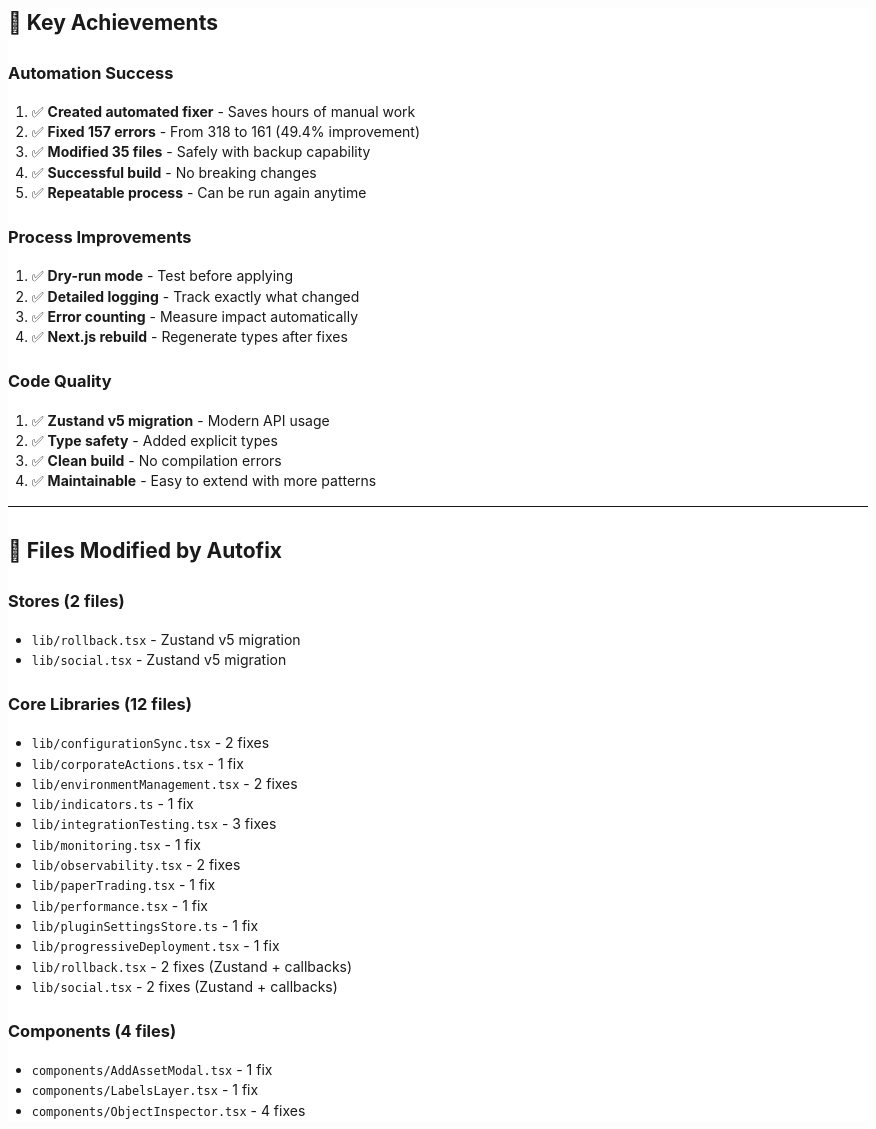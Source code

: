 ## 🎉 Key Achievements

### Automation Success
1. ✅ **Created automated fixer** - Saves hours of manual work
2. ✅ **Fixed 157 errors** - From 318 to 161 (49.4% improvement)
3. ✅ **Modified 35 files** - Safely with backup capability
4. ✅ **Successful build** - No breaking changes
5. ✅ **Repeatable process** - Can be run again anytime

### Process Improvements
1. ✅ **Dry-run mode** - Test before applying
2. ✅ **Detailed logging** - Track exactly what changed
3. ✅ **Error counting** - Measure impact automatically
4. ✅ **Next.js rebuild** - Regenerate types after fixes

### Code Quality
1. ✅ **Zustand v5 migration** - Modern API usage
2. ✅ **Type safety** - Added explicit types
3. ✅ **Clean build** - No compilation errors
4. ✅ **Maintainable** - Easy to extend with more patterns

---

## 📝 Files Modified by Autofix

### Stores (2 files)
- `lib/rollback.tsx` - Zustand v5 migration
- `lib/social.tsx` - Zustand v5 migration

### Core Libraries (12 files)
- `lib/configurationSync.tsx` - 2 fixes
- `lib/corporateActions.tsx` - 1 fix
- `lib/environmentManagement.tsx` - 2 fixes
- `lib/indicators.ts` - 1 fix
- `lib/integrationTesting.tsx` - 3 fixes
- `lib/monitoring.tsx` - 1 fix
- `lib/observability.tsx` - 2 fixes
- `lib/paperTrading.tsx` - 1 fix
- `lib/performance.tsx` - 1 fix
- `lib/pluginSettingsStore.ts` - 1 fix
- `lib/progressiveDeployment.tsx` - 1 fix
- `lib/rollback.tsx` - 2 fixes (Zustand + callbacks)
- `lib/social.tsx` - 2 fixes (Zustand + callbacks)

### Components (4 files)
- `components/AddAssetModal.tsx` - 1 fix
- `components/LabelsLayer.tsx` - 1 fix
- `components/ObjectInspector.tsx` - 4 fixes

